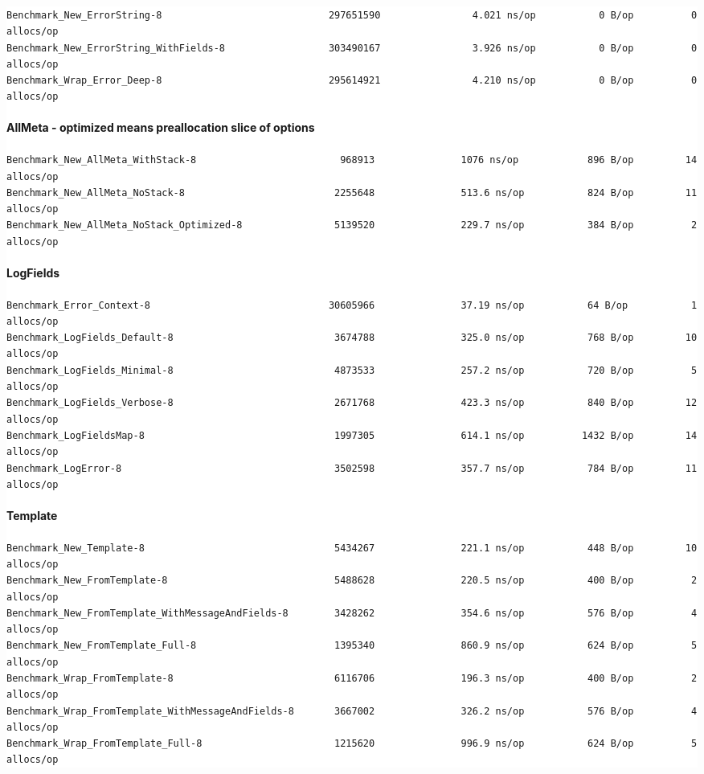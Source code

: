 ```text
Benchmark_New_ErrorString-8                             297651590                4.021 ns/op           0 B/op          0 allocs/op
Benchmark_New_ErrorString_WithFields-8                  303490167                3.926 ns/op           0 B/op          0 allocs/op
Benchmark_Wrap_Error_Deep-8                             295614921                4.210 ns/op           0 B/op          0 allocs/op
```

#### AllMeta - optimized means preallocation slice of options

```text
Benchmark_New_AllMeta_WithStack-8                         968913               1076 ns/op            896 B/op         14 allocs/op
Benchmark_New_AllMeta_NoStack-8                          2255648               513.6 ns/op           824 B/op         11 allocs/op
Benchmark_New_AllMeta_NoStack_Optimized-8                5139520               229.7 ns/op           384 B/op          2 allocs/op
```

#### LogFields

```text
Benchmark_Error_Context-8                               30605966               37.19 ns/op           64 B/op           1 allocs/op
Benchmark_LogFields_Default-8                            3674788               325.0 ns/op           768 B/op         10 allocs/op
Benchmark_LogFields_Minimal-8                            4873533               257.2 ns/op           720 B/op          5 allocs/op
Benchmark_LogFields_Verbose-8                            2671768               423.3 ns/op           840 B/op         12 allocs/op
Benchmark_LogFieldsMap-8                                 1997305               614.1 ns/op          1432 B/op         14 allocs/op
Benchmark_LogError-8                                     3502598               357.7 ns/op           784 B/op         11 allocs/op
```

#### Template

```text
Benchmark_New_Template-8                                 5434267               221.1 ns/op           448 B/op         10 allocs/op
Benchmark_New_FromTemplate-8                             5488628               220.5 ns/op           400 B/op          2 allocs/op
Benchmark_New_FromTemplate_WithMessageAndFields-8        3428262               354.6 ns/op           576 B/op          4 allocs/op
Benchmark_New_FromTemplate_Full-8                        1395340               860.9 ns/op           624 B/op          5 allocs/op
Benchmark_Wrap_FromTemplate-8                            6116706               196.3 ns/op           400 B/op          2 allocs/op
Benchmark_Wrap_FromTemplate_WithMessageAndFields-8       3667002               326.2 ns/op           576 B/op          4 allocs/op
Benchmark_Wrap_FromTemplate_Full-8                       1215620               996.9 ns/op           624 B/op          5 allocs/op
```
